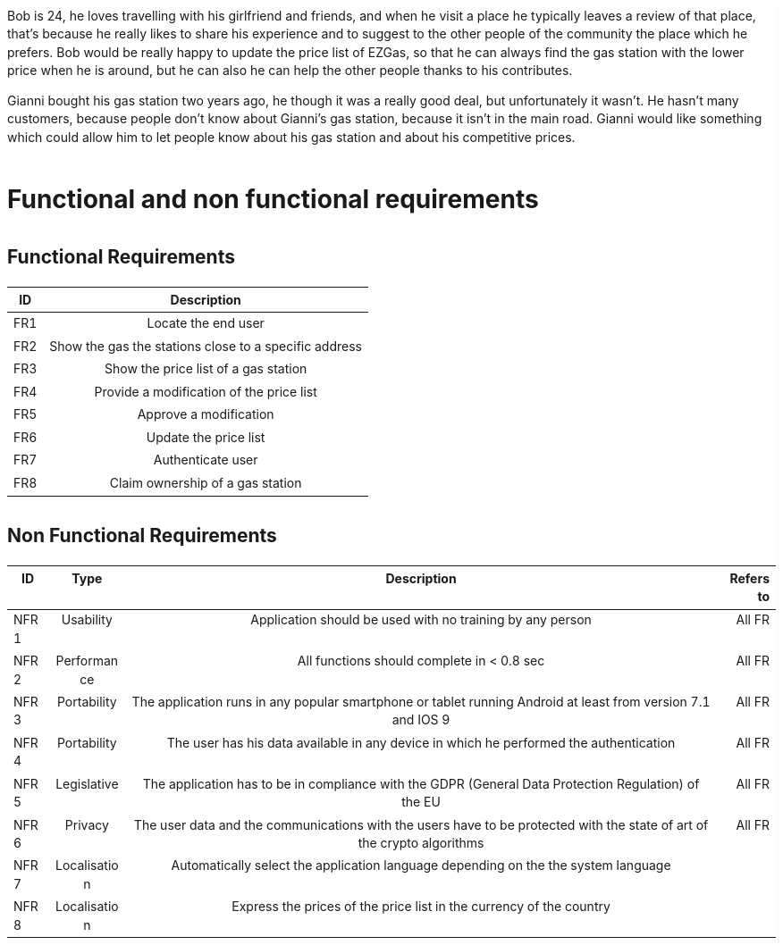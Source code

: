 Bob is 24, he loves travelling with his girlfriend and friends, and when he visit a place he typically leaves a review of that place, that’s because he really likes to share his experience and to suggest to the other people of the community the place which he prefers. Bob would be really happy to update the price list of EZGas, so that he can always find the gas station with the lower price when he is around, but he can also he can help the other people thanks to his contributes.  

Gianni bought his gas station two years ago, he though it was a really good deal, but unfortunately it wasn’t. He hasn’t many customers, because people don’t know about Gianni’s gas station, because it isn’t in the main road. Gianni would like something which could allow him to let people know about his gas station and about his competitive prices. 

# Functional and non functional requirements

## Functional Requirements

| ID        | Description  |
| ------------- |:-------------:| 
|  FR1          | Locate the end user |  
|  FR2          | Show the gas the stations close to a specific address  |
|  FR3          | Show the price list of a gas station |
|  FR4          | Provide a modification of the price list |
|  FR5          | Approve a modification |
|  FR6          | Update the price list |
|  FR7          | Authenticate user |
|  FR8          | Claim ownership of a gas station |

## Non Functional Requirements

| ID        | Type         | Description  | Refers to |
| ------------- |:-------------:| :-----:| -----:|
|  NFR1     | Usability   | Application should be used with no training by any person                                                    | All FR |
|  NFR2     | Performance | All functions should complete in < 0.8 sec                                                                   | All FR |
|  NFR3     | Portability | The application runs in any popular smartphone or tablet running Android at least from version 7.1 and IOS 9 | All FR |
|  NFR4     | Portability | The user has his data available in any device in which he performed the authentication                       | All FR |
|  NFR5     | Legislative | The application has to be in compliance with the GDPR (General Data Protection Regulation) of the EU         | All FR |
|  NFR6     | Privacy      | The user data and the communications with the users have to be protected with the state of art of the crypto algorithms         | All FR |
|  NFR7     | Localisation | Automatically select the application language depending on the the system language ||
|  NFR8     | Localisation | Express the prices of the price list in the currency of the country ||
